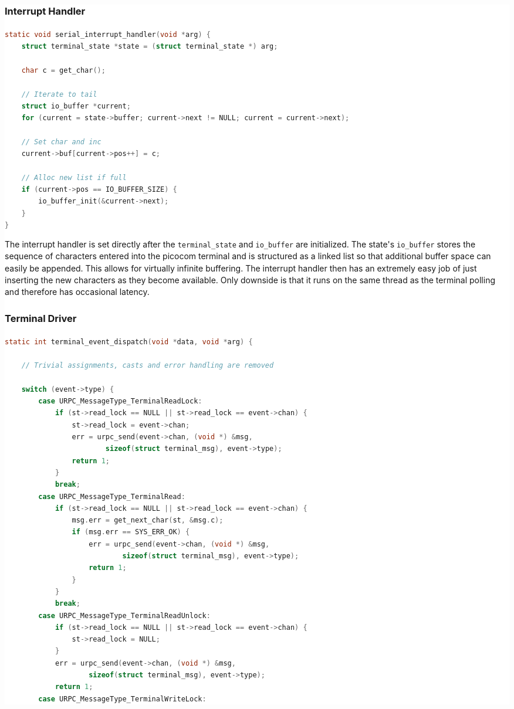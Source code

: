 
### Interrupt Handler


```c
static void serial_interrupt_handler(void *arg) {
    struct terminal_state *state = (struct terminal_state *) arg;

    char c = get_char();

    // Iterate to tail
    struct io_buffer *current;
    for (current = state->buffer; current->next != NULL; current = current->next);

    // Set char and inc
    current->buf[current->pos++] = c;

    // Alloc new list if full
    if (current->pos == IO_BUFFER_SIZE) {
        io_buffer_init(&current->next);
    }
}
```

The interrupt handler is set directly after the `terminal_state` and `io_buffer` are initialized. The state's `io_buffer` stores the sequence of characters entered into the picocom terminal and is structured as a linked list so that additional buffer space can easily be appended. This allows for virtually infinite buffering. The interrupt handler then has an extremely easy job of just inserting the new characters as they become available. Only downside is that it runs on the same thread as the terminal polling and therefore has occasional latency.

### Terminal Driver

```c
static int terminal_event_dispatch(void *data, void *arg) {
        
    // Trivial assignments, casts and error handling are removed
    
    switch (event->type) {
        case URPC_MessageType_TerminalReadLock:
            if (st->read_lock == NULL || st->read_lock == event->chan) {
                st->read_lock = event->chan;
                err = urpc_send(event->chan, (void *) &msg,
                		sizeof(struct terminal_msg), event->type);
                return 1;
            }
            break;
        case URPC_MessageType_TerminalRead:
            if (st->read_lock == NULL || st->read_lock == event->chan) {
                msg.err = get_next_char(st, &msg.c);
                if (msg.err == SYS_ERR_OK) {
                    err = urpc_send(event->chan, (void *) &msg,
                    		sizeof(struct terminal_msg), event->type);
                    return 1;
                }
            }
            break;
        case URPC_MessageType_TerminalReadUnlock:
            if (st->read_lock == NULL || st->read_lock == event->chan) {
                st->read_lock = NULL;
            }
            err = urpc_send(event->chan, (void *) &msg,
            		sizeof(struct terminal_msg), event->type);
            return 1;
        case URPC_MessageType_TerminalWriteLock:
```